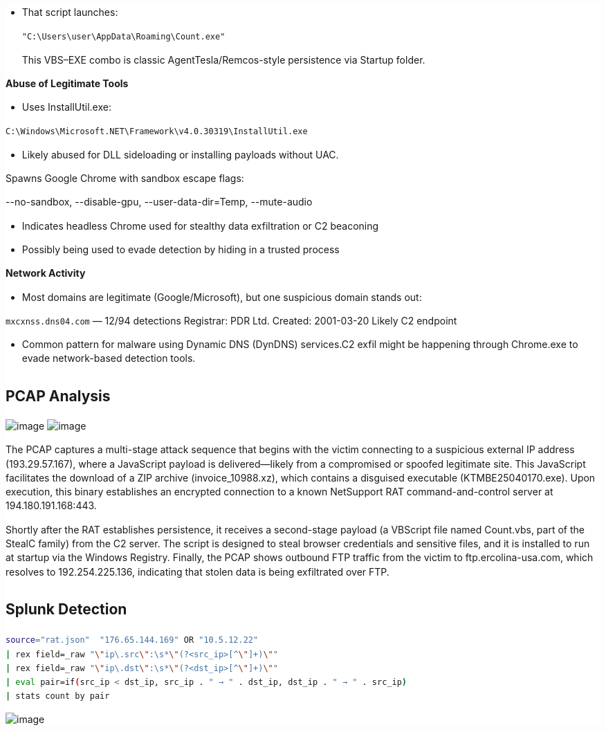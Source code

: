  - That script launches:

   `"C:\Users\user\AppData\Roaming\Count.exe"`
   
   This VBS–EXE combo is classic AgentTesla/Remcos-style persistence via Startup folder.

**Abuse of Legitimate Tools**

 - Uses InstallUtil.exe:

  `C:\Windows\Microsoft.NET\Framework\v4.0.30319\InstallUtil.exe`

 - Likely abused for DLL sideloading or installing payloads without UAC.

  Spawns Google Chrome with sandbox escape flags:

  --no-sandbox, --disable-gpu, --user-data-dir=Temp, --mute-audio

 - Indicates headless Chrome used for stealthy data exfiltration or C2 beaconing

 - Possibly being used to evade detection by hiding in a trusted process

**Network Activity**

 - Most domains are legitimate (Google/Microsoft), but one suspicious domain stands out:


  `mxcxnss.dns04.com` — 12/94 detections
   Registrar: PDR Ltd.
   Created: 2001-03-20
   Likely C2 endpoint

 - Common pattern for malware using Dynamic DNS (DynDNS) services.C2 exfil might be happening through Chrome.exe to evade network-based detection tools.

## PCAP Analysis

<img width="1095" height="714" alt="image" src="https://github.com/user-attachments/assets/c79db85c-d988-4c75-9ffc-9d1ad97bf606" />

<img width="1095" height="673" alt="image" src="https://github.com/user-attachments/assets/d6608b01-6d70-4e1d-a38b-af8f5a504fc5" />

The PCAP captures a multi-stage attack sequence that begins with the victim connecting to a suspicious external IP address (193.29.57.167), where a JavaScript payload is delivered—likely from a compromised or spoofed legitimate site. This JavaScript facilitates the download of a ZIP archive (invoice_10988.xz), which contains a disguised executable (KTMBE25040170.exe). Upon execution, this binary establishes an encrypted connection to a known NetSupport RAT command-and-control server at 194.180.191.168:443.

Shortly after the RAT establishes persistence, it receives a second-stage payload (a VBScript file named Count.vbs, part of the StealC family) from the C2 server. The script is designed to steal browser credentials and sensitive files, and it is installed to run at startup via the Windows Registry. Finally, the PCAP shows outbound FTP traffic from the victim to ftp.ercolina-usa.com, which resolves to 192.254.225.136, indicating that stolen data is being exfiltrated over FTP.

## Splunk Detection


```bash
source="rat.json"  "176.65.144.169" OR "10.5.12.22"
| rex field=_raw "\"ip\.src\":\s*\"(?<src_ip>[^\"]+)\""
| rex field=_raw "\"ip\.dst\":\s*\"(?<dst_ip>[^\"]+)\""
| eval pair=if(src_ip < dst_ip, src_ip . " → " . dst_ip, dst_ip . " → " . src_ip)
| stats count by pair
```
<img width="1263" height="390" alt="image" src="https://github.com/user-attachments/assets/a0076c98-48bb-4947-9c52-c7dbeb5443d2" />

